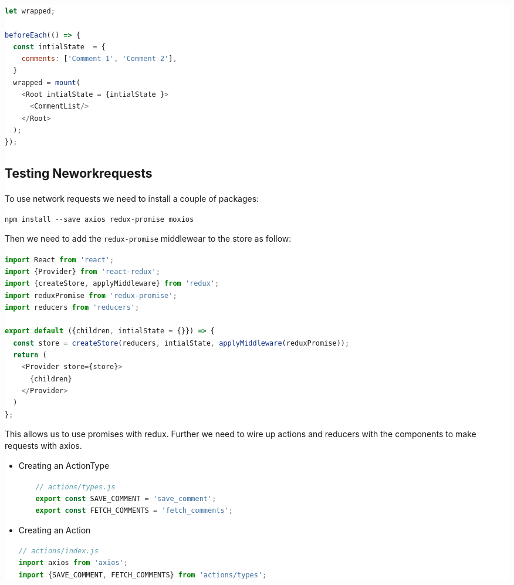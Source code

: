```js
let wrapped;

beforeEach(() => {
  const intialState  = {
    comments: ['Comment 1', 'Comment 2'],
  }
  wrapped = mount(
    <Root intialState = {intialState }>
      <CommentList/>
    </Root>
  );
});

```

## Testing Neworkrequests

To use network requests we need to install a couple of packages:

```npm install --save axios redux-promise moxios```

Then we need to add the ```redux-promise``` middlewear to the store as follow:

```js
import React from 'react';
import {Provider} from 'react-redux';
import {createStore, applyMiddleware} from 'redux';
import reduxPromise from 'redux-promise';
import reducers from 'reducers';

export default ({children, intialState = {}}) => {
  const store = createStore(reducers, intialState, applyMiddleware(reduxPromise));
  return (
    <Provider store={store}>
      {children}
    </Provider>
  )
};
```

This allows us to use promises with redux. Further we need to wire up actions and reducers with the components to make requests with axios.

* Creating an ActionType

	```js
		// actions/types.js
		export const SAVE_COMMENT = 'save_comment';
		export const FETCH_COMMENTS = 'fetch_comments';
	```
* Creating an Action

	```js
	// actions/index.js
	import axios from 'axios';
	import {SAVE_COMMENT, FETCH_COMMENTS} from 'actions/types';
	